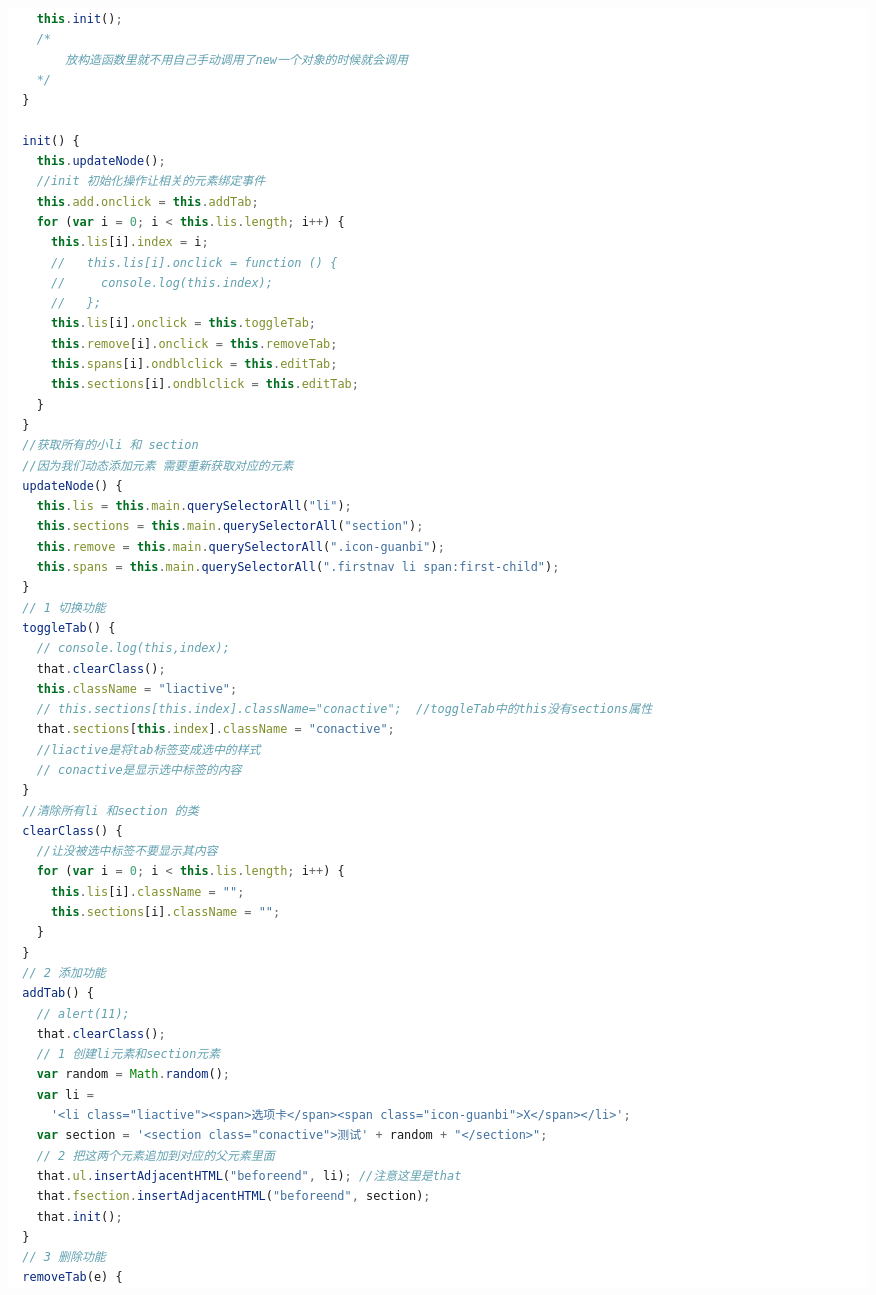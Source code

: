 ```js
    this.init();
    /* 
        放构造函数里就不用自己手动调用了new一个对象的时候就会调用
    */
  }

  init() {
    this.updateNode();
    //init 初始化操作让相关的元素绑定事件
    this.add.onclick = this.addTab;
    for (var i = 0; i < this.lis.length; i++) {
      this.lis[i].index = i;
      //   this.lis[i].onclick = function () {
      //     console.log(this.index);
      //   };
      this.lis[i].onclick = this.toggleTab;
      this.remove[i].onclick = this.removeTab;
      this.spans[i].ondblclick = this.editTab;
      this.sections[i].ondblclick = this.editTab;
    }
  }
  //获取所有的小li 和 section
  //因为我们动态添加元素 需要重新获取对应的元素
  updateNode() {
    this.lis = this.main.querySelectorAll("li");
    this.sections = this.main.querySelectorAll("section");
    this.remove = this.main.querySelectorAll(".icon-guanbi");
    this.spans = this.main.querySelectorAll(".firstnav li span:first-child");
  }
  // 1 切换功能
  toggleTab() {
    // console.log(this,index);
    that.clearClass();
    this.className = "liactive";
    // this.sections[this.index].className="conactive";  //toggleTab中的this没有sections属性
    that.sections[this.index].className = "conactive";
    //liactive是将tab标签变成选中的样式
    // conactive是显示选中标签的内容
  }
  //清除所有li 和section 的类
  clearClass() {
    //让没被选中标签不要显示其内容
    for (var i = 0; i < this.lis.length; i++) {
      this.lis[i].className = "";
      this.sections[i].className = "";
    }
  }
  // 2 添加功能
  addTab() {
    // alert(11);
    that.clearClass();
    // 1 创建li元素和section元素
    var random = Math.random();
    var li =
      '<li class="liactive"><span>选项卡</span><span class="icon-guanbi">X</span></li>';
    var section = '<section class="conactive">测试' + random + "</section>";
    // 2 把这两个元素追加到对应的父元素里面
    that.ul.insertAdjacentHTML("beforeend", li); //注意这里是that
    that.fsection.insertAdjacentHTML("beforeend", section);
    that.init();
  }
  // 3 删除功能
  removeTab(e) {
```
